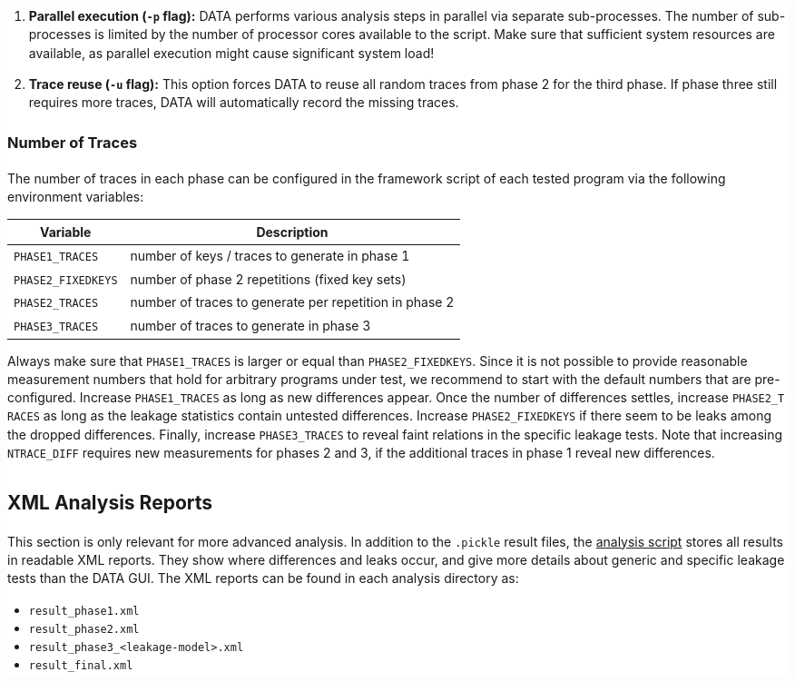 1. **Parallel execution (`-p` flag):**
    DATA performs various analysis steps in parallel via separate
    sub-processes. The number of sub-processes is limited by the number
    of processor cores available to the script. Make sure that
    sufficient system resources are available, as parallel execution
    might cause significant system load!

2. **Trace reuse (`-u` flag):**
    This option forces DATA to reuse all random traces from phase 2 for
    the third phase. If phase three still requires more traces, DATA
    will automatically record the missing traces.


### Number of Traces

The number of traces in each phase can be configured in the framework
script of each tested program via the following environment variables:

|   Variable         |                      Description                       |
|--------------------|--------------------------------------------------------|
| `PHASE1_TRACES`    | number of keys / traces to generate in phase 1         |
| `PHASE2_FIXEDKEYS` | number of phase 2 repetitions (fixed key sets)         |
| `PHASE2_TRACES`    | number of traces to generate per repetition in phase 2 |
| `PHASE3_TRACES`    | number of traces to generate in phase 3                |

Always make sure that `PHASE1_TRACES` is larger or equal than
`PHASE2_FIXEDKEYS`. Since it is not possible to provide reasonable
measurement numbers that hold for arbitrary programs under test, we
recommend to start with the default numbers that are pre-configured.
Increase `PHASE1_TRACES` as long as new differences appear. Once the
number of differences settles, increase `PHASE2_TRACES` as long as the
leakage statistics contain untested differences. Increase
`PHASE2_FIXEDKEYS` if there seem to be leaks among the dropped
differences. Finally, increase `PHASE3_TRACES` to reveal faint
relations in the specific leakage tests. Note that increasing
`NTRACE_DIFF` requires new measurements for phases 2 and 3, if the
additional traces in phase 1 reveal new differences.


## XML Analysis Reports

This section is only relevant for more advanced analysis. In addition
to the `.pickle` result files, the [analysis
script](./analysis/analyze.py) stores all results in readable XML
reports. They show where differences and leaks occur, and give more
details about generic and specific leakage tests than the DATA GUI. The
XML reports can be found in each analysis directory as:

* `result_phase1.xml`
* `result_phase2.xml`
* `result_phase3_<leakage-model>.xml`
* `result_final.xml`
